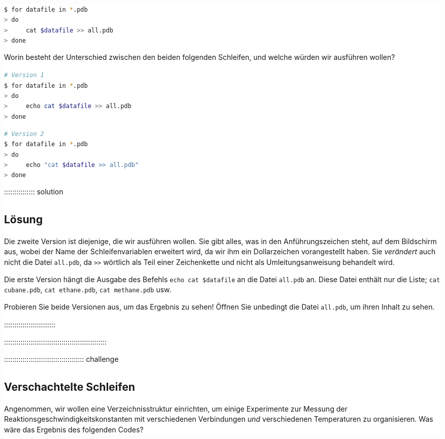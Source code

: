 ```bash
$ for datafile in *.pdb
> do
>     cat $datafile >> all.pdb
> done
```

Worin besteht der Unterschied zwischen den beiden folgenden Schleifen, und welche würden
wir ausführen wollen?

```bash
# Version 1
$ for datafile in *.pdb
> do
>     echo cat $datafile >> all.pdb
> done
```

```bash
# Version 2
$ for datafile in *.pdb
> do
>     echo "cat $datafile >> all.pdb"
> done
```

::::::::::::::: solution

## Lösung

Die zweite Version ist diejenige, die wir ausführen wollen. Sie gibt alles, was in den
Anführungszeichen steht, auf dem Bildschirm aus, wobei der Name der Schleifenvariablen
erweitert wird, da wir ihm ein Dollarzeichen vorangestellt haben. Sie *verändert* auch
nicht die Datei `all.pdb`, da `>>` wörtlich als Teil einer Zeichenkette und nicht als
Umleitungsanweisung behandelt wird.

Die erste Version hängt die Ausgabe des Befehls `echo cat $datafile` an die Datei
`all.pdb` an. Diese Datei enthält nur die Liste; `cat cubane.pdb`, `cat ethane.pdb`,
`cat methane.pdb` usw.

Probieren Sie beide Versionen aus, um das Ergebnis zu sehen! Öffnen Sie unbedingt die
Datei `all.pdb`, um ihren Inhalt zu sehen.



:::::::::::::::::::::::::

::::::::::::::::::::::::::::::::::::::::::::::::::

::::::::::::::::::::::::::::::::::::::: challenge

## Verschachtelte Schleifen

Angenommen, wir wollen eine Verzeichnisstruktur einrichten, um einige Experimente zur
Messung der Reaktionsgeschwindigkeitskonstanten mit verschiedenen Verbindungen *und*
verschiedenen Temperaturen zu organisieren. Was wäre das Ergebnis des folgenden Codes?
